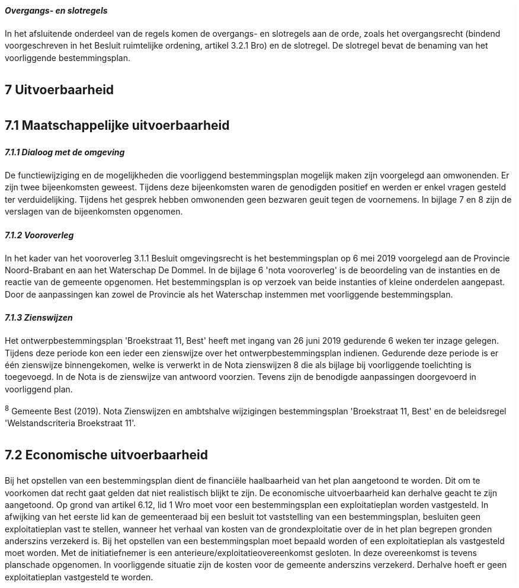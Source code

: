 #### *Overgangs- en slotregels*

In het afsluitende onderdeel van de regels komen de overgangs- en slotregels aan de orde, zoals het overgangsrecht (bindend voorgeschreven in het Besluit ruimtelijke ordening, artikel 3.2.1 Bro) en de slotregel. De slotregel bevat de benaming van het voorliggende bestemmingsplan.

## **7 Uitvoerbaarheid**

## **7.1 Maatschappelijke uitvoerbaarheid**

#### *7.1.1 Dialoog met de omgeving*

De functiewijziging en de mogelijkheden die voorliggend bestemmingsplan mogelijk maken zijn voorgelegd aan omwonenden. Er zijn twee bijeenkomsten geweest. Tijdens deze bijeenkomsten waren de genodigden positief en werden er enkel vragen gesteld ter verduidelijking. Tijdens het gesprek hebben omwonenden geen bezwaren geuit tegen de voornemens. In bijlage 7 en 8 zijn de verslagen van de bijeenkomsten opgenomen.

#### *7.1.2 Vooroverleg*

In het kader van het vooroverleg 3.1.1 Besluit omgevingsrecht is het bestemmingsplan op 6 mei 2019 voorgelegd aan de Provincie Noord-Brabant en aan het Waterschap De Dommel. In de bijlage 6 'nota vooroverleg' is de beoordeling van de instanties en de reactie van de gemeente opgenomen. Het bestemmingsplan is op verzoek van beide instanties of kleine onderdelen aangepast. Door de aanpassingen kan zowel de Provincie als het Waterschap instemmen met voorliggende bestemmingsplan.

#### *7.1.3 Zienswijzen*

Het ontwerpbestemmingsplan 'Broekstraat 11, Best' heeft met ingang van 26 juni 2019 gedurende 6 weken ter inzage gelegen. Tijdens deze periode kon een ieder een zienswijze over het ontwerpbestemmingsplan indienen. Gedurende deze periode is er één zienswijze binnengekomen, welke is verwerkt in de Nota zienswijzen 8 die als bijlage bij voorliggende toelichting is toegevoegd. In de Nota is de zienswijze van antwoord voorzien. Tevens zijn de benodigde aanpassingen doorgevoerd in voorliggend plan.

<sup>8</sup> Gemeente Best (2019). Nota Zienswijzen en ambtshalve wijzigingen bestemmingsplan 'Broekstraat 11, Best' en de beleidsregel 'Welstandscriteria Broekstraat 11'.

## **7.2 Economische uitvoerbaarheid**

Bij het opstellen van een bestemmingsplan dient de financiële haalbaarheid van het plan aangetoond te worden. Dit om te voorkomen dat recht gaat gelden dat niet realistisch blijkt te zijn. De economische uitvoerbaarheid kan derhalve geacht te zijn aangetoond. Op grond van artikel 6.12, lid 1 Wro moet voor een bestemmingsplan een exploitatieplan worden vastgesteld. In afwijking van het eerste lid kan de gemeenteraad bij een besluit tot vaststelling van een bestemmingsplan, besluiten geen exploitatieplan vast te stellen, wanneer het verhaal van kosten van de grondexploitatie over de in het plan begrepen gronden anderszins verzekerd is. Bij het opstellen van een bestemmingsplan moet bepaald worden of een exploitatieplan als vastgesteld moet worden. Met de initiatiefnemer is een anterieure/exploitatieovereenkomst gesloten. In deze overeenkomst is tevens planschade opgenomen. In voorliggende situatie zijn de kosten voor de gemeente anderszins verzekerd. Derhalve hoeft er geen exploitatieplan vastgesteld te worden.